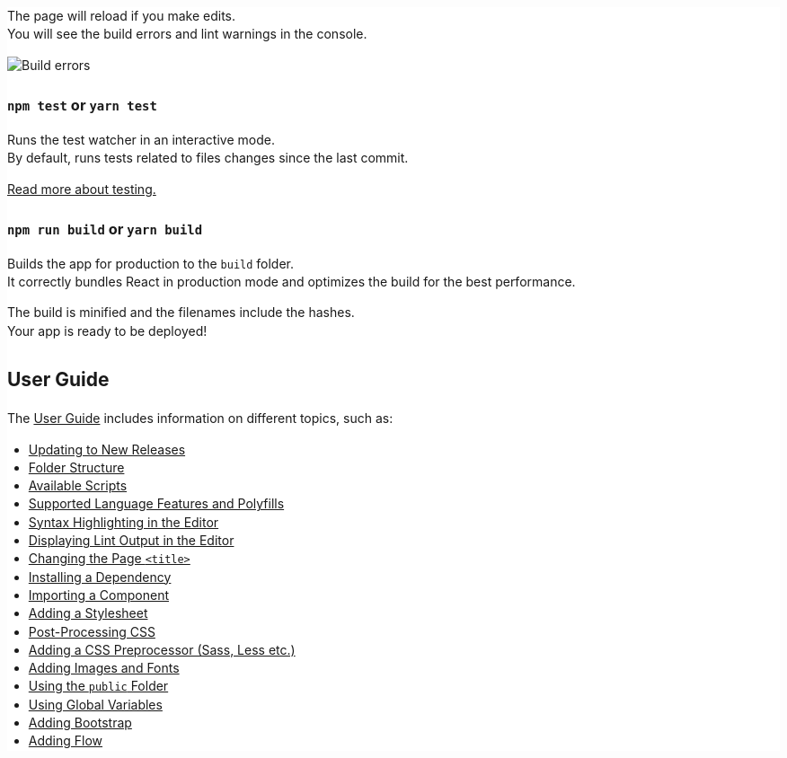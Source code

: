 The page will reload if you make edits.<br>
You will see the build errors and lint warnings in the console.

<img src='https://camo.githubusercontent.com/41678b3254cf583d3186c365528553c7ada53c6e/687474703a2f2f692e696d6775722e636f6d2f466e4c566677362e706e67' width='600' alt='Build errors'>

### `npm test` or `yarn test`

Runs the test watcher in an interactive mode.<br>
By default, runs tests related to files changes since the last commit.

[Read more about testing.](https://github.com/offgridnetworks/fuse-box-create-react-app/blob/master/packages/fuse-box-react-scripts/template/README.md#running-tests)

### `npm run build` or `yarn build`

Builds the app for production to the `build` folder.<br>
It correctly bundles React in production mode and optimizes the build for the best performance.

The build is minified and the filenames include the hashes.<br>
Your app is ready to be deployed!

## User Guide

The [User Guide](https://github.com/offgridnetworks/fuse-box-create-react-app/blob/master/packages/fuse-box-react-scripts/template/README.md) includes information on different topics, such as:

- [Updating to New Releases](https://github.com/offgridnetworks/fuse-box-create-react-app/blob/master/packages/fuse-box-react-scripts/template/README.md#updating-to-new-releases)
- [Folder Structure](https://github.com/offgridnetworks/fuse-box-create-react-app/blob/master/packages/fuse-box-react-scripts/template/README.md#folder-structure)
- [Available Scripts](https://github.com/offgridnetworks/fuse-box-create-react-app/blob/master/packages/fuse-box-react-scripts/template/README.md#available-scripts)
- [Supported Language Features and Polyfills](https://github.com/offgridnetworks/fuse-box-create-react-app/blob/master/packages/fuse-box-react-scripts/template/README.md#supported-language-features-and-polyfills)
- [Syntax Highlighting in the Editor](https://github.com/offgridnetworks/fuse-box-create-react-app/blob/master/packages/fuse-box-react-scripts/template/README.md#syntax-highlighting-in-the-editor)
- [Displaying Lint Output in the Editor](https://github.com/offgridnetworks/fuse-box-create-react-app/blob/master/packages/fuse-box-react-scripts/template/README.md#displaying-lint-output-in-the-editor)
- [Changing the Page `<title>`](https://github.com/offgridnetworks/fuse-box-create-react-app/blob/master/packages/fuse-box-react-scripts/template/README.md#changing-the-page-title)
- [Installing a Dependency](https://github.com/offgridnetworks/fuse-box-create-react-app/blob/master/packages/fuse-box-react-scripts/template/README.md#installing-a-dependency)
- [Importing a Component](https://github.com/offgridnetworks/fuse-box-create-react-app/blob/master/packages/fuse-box-react-scripts/template/README.md#importing-a-component)
- [Adding a Stylesheet](https://github.com/offgridnetworks/fuse-box-create-react-app/blob/master/packages/fuse-box-react-scripts/template/README.md#adding-a-stylesheet)
- [Post-Processing CSS](https://github.com/offgridnetworks/fuse-box-create-react-app/blob/master/packages/fuse-box-react-scripts/template/README.md#post-processing-css)
- [Adding a CSS Preprocessor (Sass, Less etc.)](https://github.com/offgridnetworks/fuse-box-create-react-app/blob/master/packages/fuse-box-react-scripts/template/README.md#adding-a-css-preprocessor-sass-less-etc)
- [Adding Images and Fonts](https://github.com/offgridnetworks/fuse-box-create-react-app/blob/master/packages/fuse-box-react-scripts/template/README.md#adding-images-and-fonts)
- [Using the `public` Folder](https://github.com/offgridnetworks/fuse-box-create-react-app/blob/master/packages/fuse-box-react-scripts/template/README.md#using-the-public-folder)
- [Using Global Variables](https://github.com/offgridnetworks/fuse-box-create-react-app/blob/master/packages/fuse-box-react-scripts/template/README.md#using-global-variables)
- [Adding Bootstrap](https://github.com/offgridnetworks/fuse-box-create-react-app/blob/master/packages/fuse-box-react-scripts/template/README.md#adding-bootstrap)
- [Adding Flow](https://github.com/offgridnetworks/fuse-box-create-react-app/blob/master/packages/fuse-box-react-scripts/template/README.md#adding-flow)